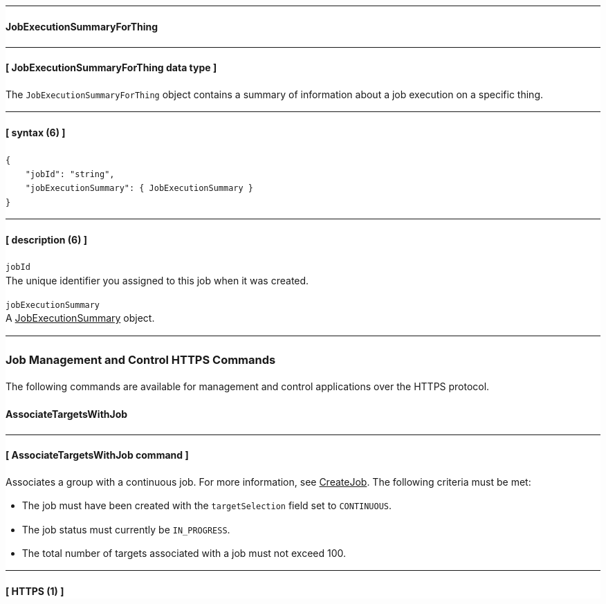 ------

#### JobExecutionSummaryForThing<a name="jobs-job-execution-summary-for-thing"></a>

------
#### [ JobExecutionSummaryForThing data type ]

The `JobExecutionSummaryForThing` object contains a summary of information about a job execution on a specific thing\.

------
#### [ syntax \(6\) ]

```
{
    "jobId": "string",
    "jobExecutionSummary": { JobExecutionSummary }
}
```

------
#### [ description \(6\) ]

`jobId`  
The unique identifier you assigned to this job when it was created\.

`jobExecutionSummary`  
A [JobExecutionSummary](#jobs-job-execution-summary) object\.

------

### Job Management and Control HTTPS Commands<a name="jobs-control-plane-commands"></a>

The following commands are available for management and control applications over the HTTPS protocol\.

#### AssociateTargetsWithJob<a name="jobs-AssociateTargetsWithJob"></a>

------
#### [ AssociateTargetsWithJob command ]

Associates a group with a continuous job\. For more information, see [CreateJob](#jobs-CreateJob)\. The following criteria must be met: 

+ The job must have been created with the `targetSelection` field set to `CONTINUOUS`\.

+ The job status must currently be `IN_PROGRESS`\.

+ The total number of targets associated with a job must not exceed 100\.

------
#### [ HTTPS \(1\) ]

